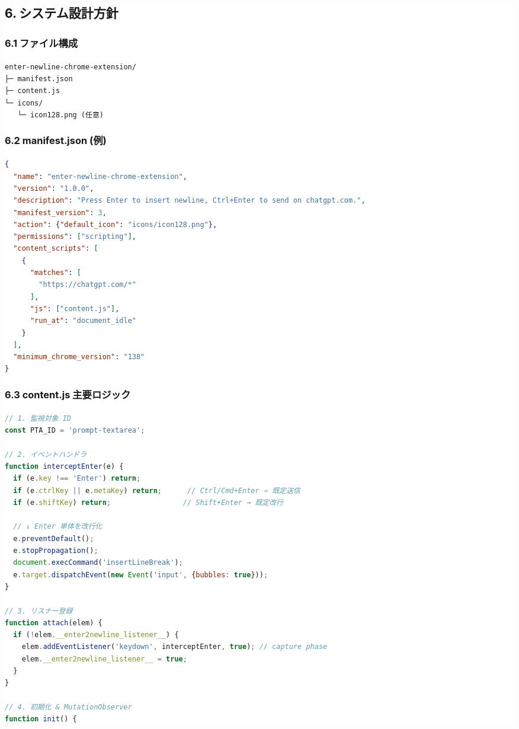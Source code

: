 ## 6. システム設計方針

### 6.1 ファイル構成

```
enter-newline-chrome-extension/
├─ manifest.json
├─ content.js
└─ icons/
   └─ icon128.png (任意)
```

### 6.2 manifest.json (例)

```json
{
  "name": "enter-newline-chrome-extension",
  "version": "1.0.0",
  "description": "Press Enter to insert newline, Ctrl+Enter to send on chatgpt.com.",
  "manifest_version": 3,
  "action": {"default_icon": "icons/icon128.png"},
  "permissions": ["scripting"],
  "content_scripts": [
    {
      "matches": [
        "https://chatgpt.com/*"
      ],
      "js": ["content.js"],
      "run_at": "document_idle"
    }
  ],
  "minimum_chrome_version": "138"
}
```

### 6.3 content.js 主要ロジック

```javascript
// 1. 監視対象 ID
const PTA_ID = 'prompt-textarea';

// 2. イベントハンドラ
function interceptEnter(e) {
  if (e.key !== 'Enter') return;
  if (e.ctrlKey || e.metaKey) return;      // Ctrl/Cmd+Enter → 既定送信
  if (e.shiftKey) return;                 // Shift+Enter → 既定改行

  // ↓ Enter 単体を改行化
  e.preventDefault();
  e.stopPropagation();
  document.execCommand('insertLineBreak');
  e.target.dispatchEvent(new Event('input', {bubbles: true}));
}

// 3. リスナー登録
function attach(elem) {
  if (!elem.__enter2newline_listener__) {
    elem.addEventListener('keydown', interceptEnter, true); // capture phase
    elem.__enter2newline_listener__ = true;
  }
}

// 4. 初期化 & MutationObserver
function init() {
```
